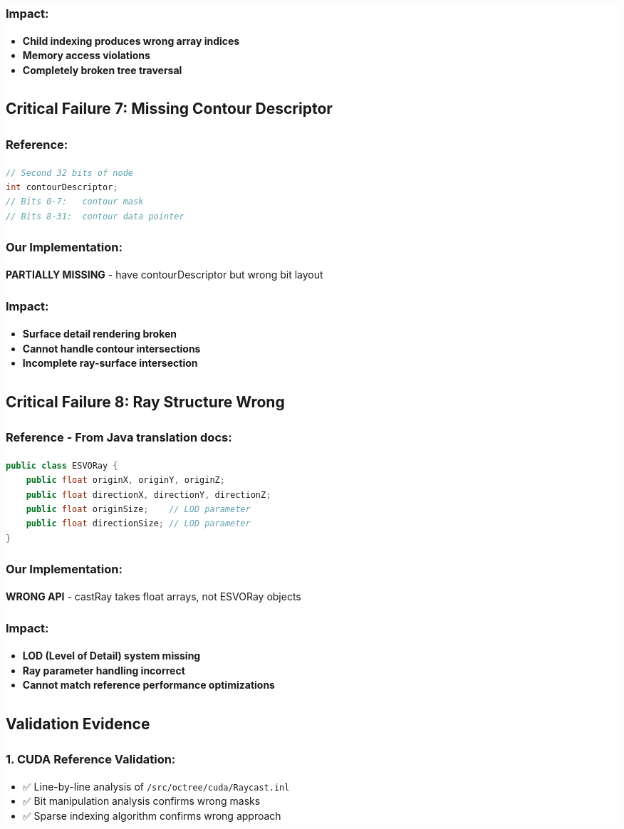 ### Impact:
- **Child indexing produces wrong array indices**
- **Memory access violations**
- **Completely broken tree traversal**

## Critical Failure 7: Missing Contour Descriptor

### Reference:
```c
// Second 32 bits of node
int contourDescriptor;
// Bits 0-7:   contour mask
// Bits 8-31:  contour data pointer
```

### Our Implementation:
**PARTIALLY MISSING** - have contourDescriptor but wrong bit layout

### Impact:
- **Surface detail rendering broken**
- **Cannot handle contour intersections**
- **Incomplete ray-surface intersection**

## Critical Failure 8: Ray Structure Wrong

### Reference - From Java translation docs:
```java
public class ESVORay {
    public float originX, originY, originZ;
    public float directionX, directionY, directionZ;
    public float originSize;    // LOD parameter
    public float directionSize; // LOD parameter
}
```

### Our Implementation:
**WRONG API** - castRay takes float arrays, not ESVORay objects

### Impact:
- **LOD (Level of Detail) system missing**
- **Ray parameter handling incorrect**
- **Cannot match reference performance optimizations**

## Validation Evidence

### 1. CUDA Reference Validation:
- ✅ Line-by-line analysis of `/src/octree/cuda/Raycast.inl`
- ✅ Bit manipulation analysis confirms wrong masks
- ✅ Sparse indexing algorithm confirms wrong approach
